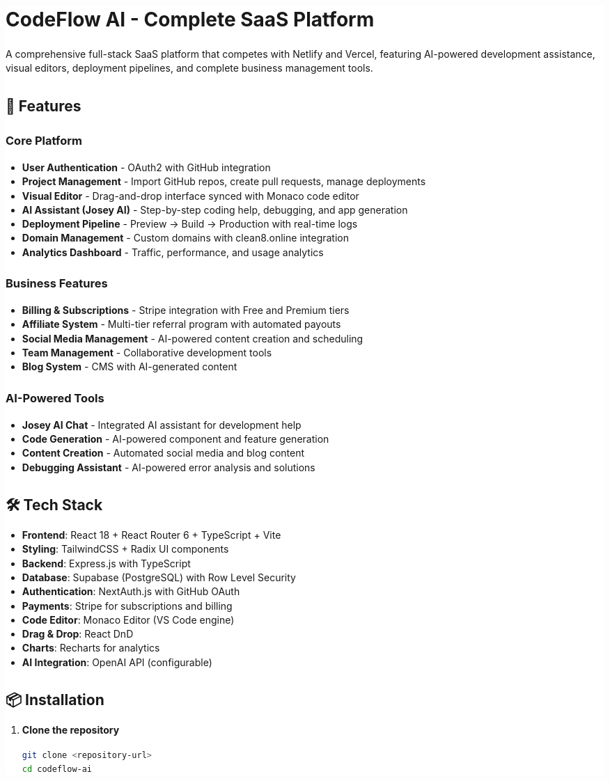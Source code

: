 # CodeFlow AI - Complete SaaS Platform

A comprehensive full-stack SaaS platform that competes with Netlify and Vercel, featuring AI-powered development assistance, visual editors, deployment pipelines, and complete business management tools.

## 🚀 Features

### Core Platform
- **User Authentication** - OAuth2 with GitHub integration
- **Project Management** - Import GitHub repos, create pull requests, manage deployments
- **Visual Editor** - Drag-and-drop interface synced with Monaco code editor
- **AI Assistant (Josey AI)** - Step-by-step coding help, debugging, and app generation
- **Deployment Pipeline** - Preview → Build → Production with real-time logs
- **Domain Management** - Custom domains with clean8.online integration
- **Analytics Dashboard** - Traffic, performance, and usage analytics

### Business Features
- **Billing & Subscriptions** - Stripe integration with Free and Premium tiers
- **Affiliate System** - Multi-tier referral program with automated payouts
- **Social Media Management** - AI-powered content creation and scheduling
- **Team Management** - Collaborative development tools
- **Blog System** - CMS with AI-generated content

### AI-Powered Tools
- **Josey AI Chat** - Integrated AI assistant for development help
- **Code Generation** - AI-powered component and feature generation
- **Content Creation** - Automated social media and blog content
- **Debugging Assistant** - AI-powered error analysis and solutions

## 🛠 Tech Stack

- **Frontend**: React 18 + React Router 6 + TypeScript + Vite
- **Styling**: TailwindCSS + Radix UI components
- **Backend**: Express.js with TypeScript
- **Database**: Supabase (PostgreSQL) with Row Level Security
- **Authentication**: NextAuth.js with GitHub OAuth
- **Payments**: Stripe for subscriptions and billing
- **Code Editor**: Monaco Editor (VS Code engine)
- **Drag & Drop**: React DnD
- **Charts**: Recharts for analytics
- **AI Integration**: OpenAI API (configurable)

## 📦 Installation

1. **Clone the repository**
   ```bash
   git clone <repository-url>
   cd codeflow-ai
   ```
